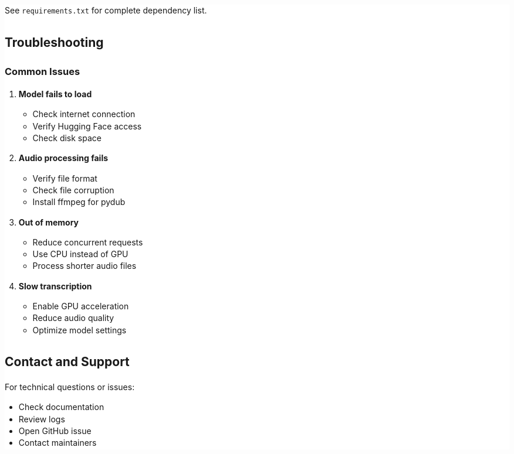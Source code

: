 See `requirements.txt` for complete dependency list.

## Troubleshooting

### Common Issues

1. **Model fails to load**
   - Check internet connection
   - Verify Hugging Face access
   - Check disk space

2. **Audio processing fails**
   - Verify file format
   - Check file corruption
   - Install ffmpeg for pydub

3. **Out of memory**
   - Reduce concurrent requests
   - Use CPU instead of GPU
   - Process shorter audio files

4. **Slow transcription**
   - Enable GPU acceleration
   - Reduce audio quality
   - Optimize model settings

## Contact and Support

For technical questions or issues:
- Check documentation
- Review logs
- Open GitHub issue
- Contact maintainers
